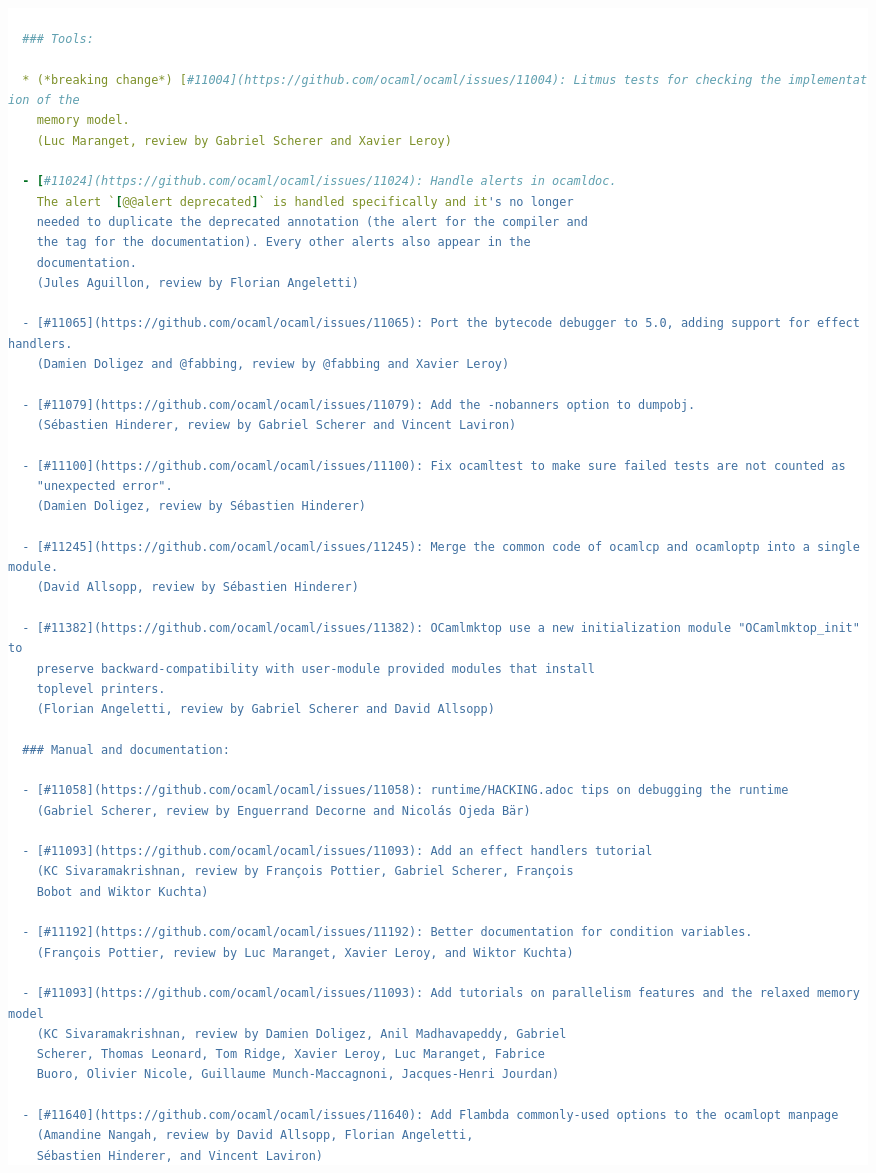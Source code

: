 ```yaml

  ### Tools:

  * (*breaking change*) [#11004](https://github.com/ocaml/ocaml/issues/11004): Litmus tests for checking the implementation of the
    memory model.
    (Luc Maranget, review by Gabriel Scherer and Xavier Leroy)

  - [#11024](https://github.com/ocaml/ocaml/issues/11024): Handle alerts in ocamldoc.
    The alert `[@@alert deprecated]` is handled specifically and it's no longer
    needed to duplicate the deprecated annotation (the alert for the compiler and
    the tag for the documentation). Every other alerts also appear in the
    documentation.
    (Jules Aguillon, review by Florian Angeletti)

  - [#11065](https://github.com/ocaml/ocaml/issues/11065): Port the bytecode debugger to 5.0, adding support for effect handlers.
    (Damien Doligez and @fabbing, review by @fabbing and Xavier Leroy)

  - [#11079](https://github.com/ocaml/ocaml/issues/11079): Add the -nobanners option to dumpobj.
    (Sébastien Hinderer, review by Gabriel Scherer and Vincent Laviron)

  - [#11100](https://github.com/ocaml/ocaml/issues/11100): Fix ocamltest to make sure failed tests are not counted as
    "unexpected error".
    (Damien Doligez, review by Sébastien Hinderer)

  - [#11245](https://github.com/ocaml/ocaml/issues/11245): Merge the common code of ocamlcp and ocamloptp into a single module.
    (David Allsopp, review by Sébastien Hinderer)

  - [#11382](https://github.com/ocaml/ocaml/issues/11382): OCamlmktop use a new initialization module "OCamlmktop_init" to
    preserve backward-compatibility with user-module provided modules that install
    toplevel printers.
    (Florian Angeletti, review by Gabriel Scherer and David Allsopp)

  ### Manual and documentation:

  - [#11058](https://github.com/ocaml/ocaml/issues/11058): runtime/HACKING.adoc tips on debugging the runtime
    (Gabriel Scherer, review by Enguerrand Decorne and Nicolás Ojeda Bär)

  - [#11093](https://github.com/ocaml/ocaml/issues/11093): Add an effect handlers tutorial
    (KC Sivaramakrishnan, review by François Pottier, Gabriel Scherer, François
    Bobot and Wiktor Kuchta)

  - [#11192](https://github.com/ocaml/ocaml/issues/11192): Better documentation for condition variables.
    (François Pottier, review by Luc Maranget, Xavier Leroy, and Wiktor Kuchta)

  - [#11093](https://github.com/ocaml/ocaml/issues/11093): Add tutorials on parallelism features and the relaxed memory model
    (KC Sivaramakrishnan, review by Damien Doligez, Anil Madhavapeddy, Gabriel
    Scherer, Thomas Leonard, Tom Ridge, Xavier Leroy, Luc Maranget, Fabrice
    Buoro, Olivier Nicole, Guillaume Munch-Maccagnoni, Jacques-Henri Jourdan)

  - [#11640](https://github.com/ocaml/ocaml/issues/11640): Add Flambda commonly-used options to the ocamlopt manpage
    (Amandine Nangah, review by David Allsopp, Florian Angeletti,
    Sébastien Hinderer, and Vincent Laviron)

```